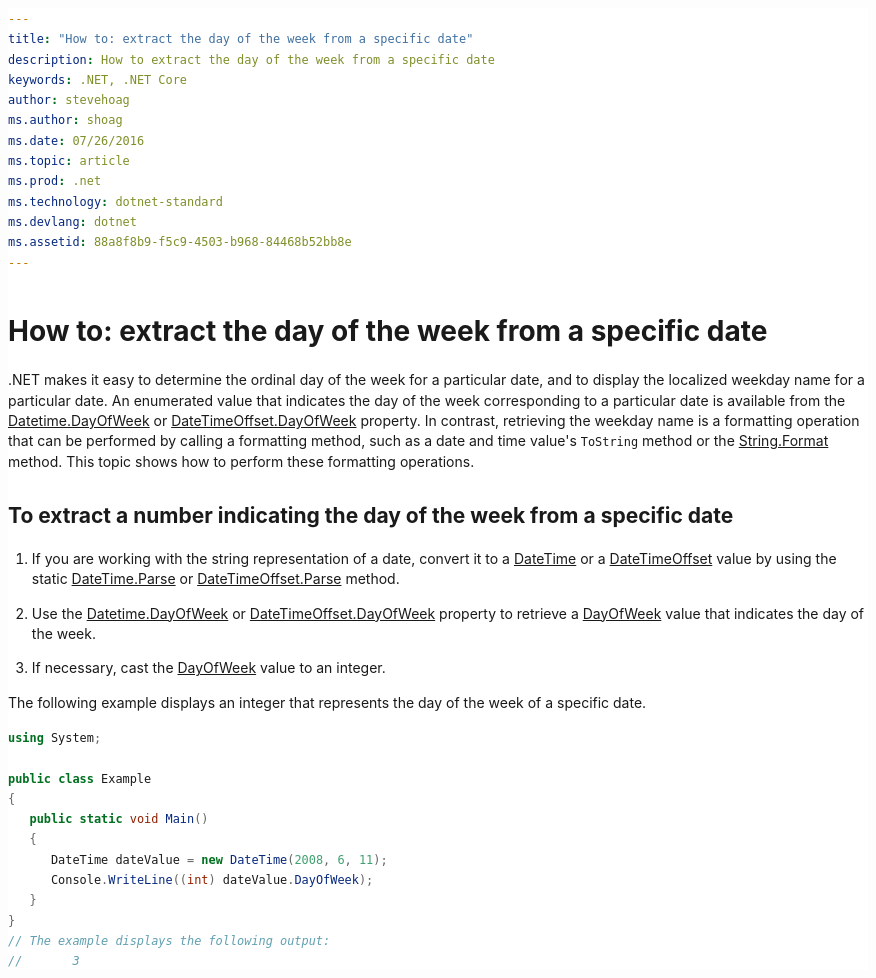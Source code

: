 ```yaml
---
title: "How to: extract the day of the week from a specific date"
description: How to extract the day of the week from a specific date
keywords: .NET, .NET Core
author: stevehoag
ms.author: shoag
ms.date: 07/26/2016
ms.topic: article
ms.prod: .net
ms.technology: dotnet-standard
ms.devlang: dotnet
ms.assetid: 88a8f8b9-f5c9-4503-b968-84468b52bb8e
---
```


# How to: extract the day of the week from a specific date

.NET makes it easy to determine the ordinal day of the week for a particular date, and to display the localized weekday name for a particular date. An enumerated value that indicates the day of the week corresponding to a particular date is available from the [Datetime.DayOfWeek](xref:System.DateTime.DayOfWeek) or [DateTimeOffset.DayOfWeek](xref:System.DateTimeOffset.DayOfWeek) property. In contrast, retrieving the weekday name is a formatting operation that can be performed by calling a formatting method, such as a date and time value's `ToString` method or the [String.Format](xref:System.String.Format(System.IFormatProvider,System.String,System.Object)) method. This topic shows how to perform these formatting operations.

## To extract a number indicating the day of the week from a specific date

1. If you are working with the string representation of a date, convert it to a [DateTime](xref:System.DateTime) or a [DateTimeOffset](xref:System.DateTimeOffset) value by using the static [DateTime.Parse](xref:System.DateTime.Parse(System.String)) or [DateTimeOffset.Parse](xref:System.DateTimeOffset.Parse(System.String)) method.

2. Use the [Datetime.DayOfWeek](xref:System.DateTime.DayOfWeek) or [DateTimeOffset.DayOfWeek](xref:System.DateTimeOffset.DayOfWeek) property to retrieve a [DayOfWeek](xref:System.DayOfWeek) value that indicates the day of the week.

3. If necessary, cast the [DayOfWeek](xref:System.DayOfWeek) value to an integer. 

The following example displays an integer that represents the day of the week of a specific date. 

```csharp
using System;

public class Example
{
   public static void Main()
   {
      DateTime dateValue = new DateTime(2008, 6, 11);
      Console.WriteLine((int) dateValue.DayOfWeek);      
   }
}
// The example displays the following output:
//       3
```
